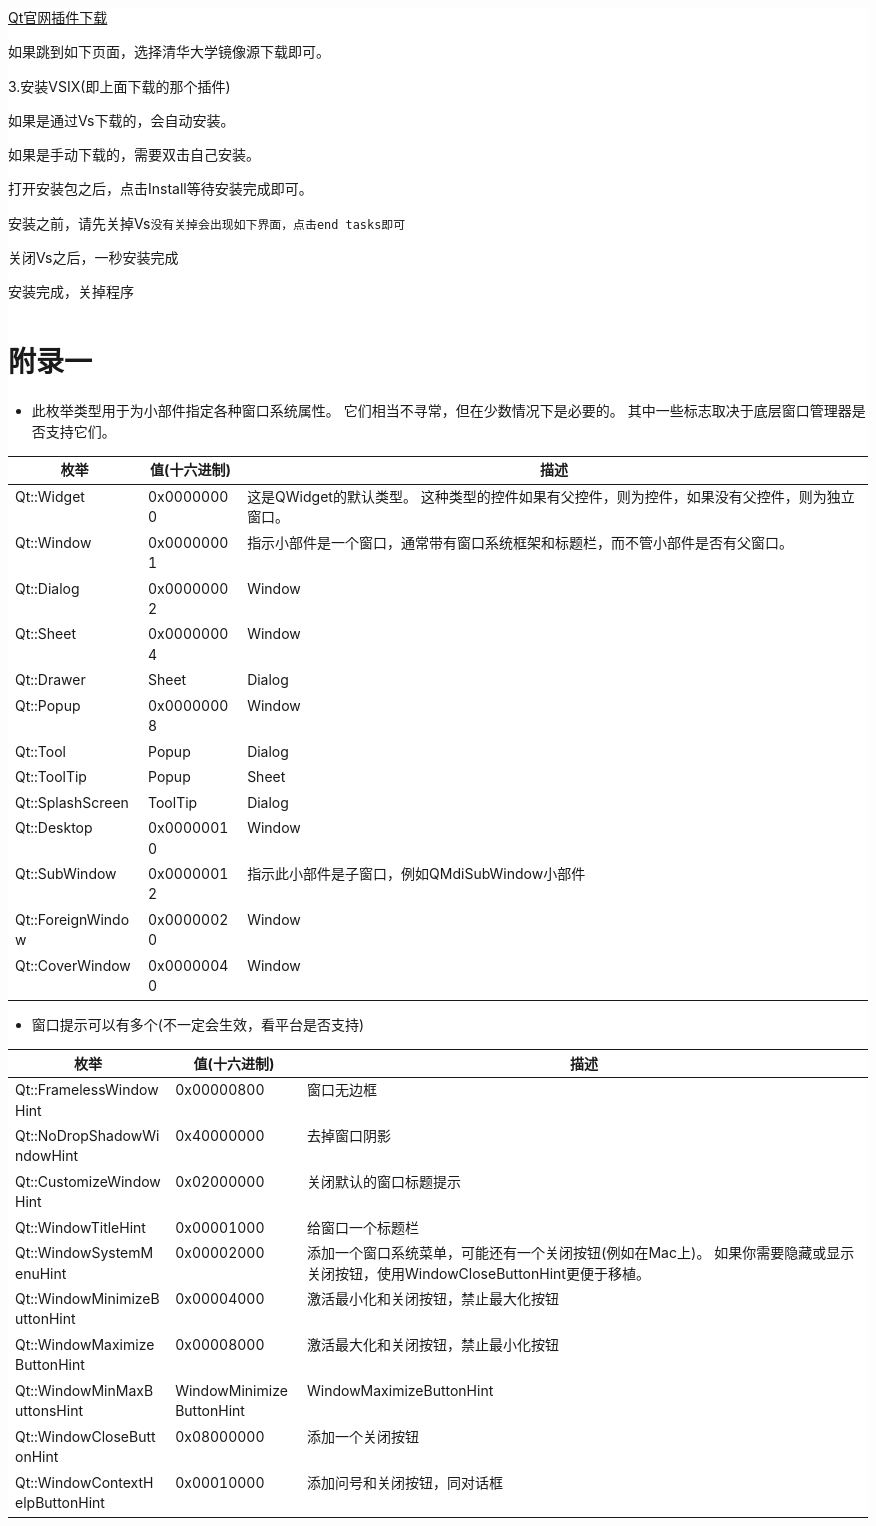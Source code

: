 [Qt官网插件下载](https://download.qt.io/official_releases/vsaddin/2.8.1/)

如果跳到如下页面，选择清华大学镜像源下载即可。

3.安装VSIX(即上面下载的那个插件)

如果是通过Vs下载的，会自动安装。

如果是手动下载的，需要双击自己安装。

打开安装包之后，点击Install等待安装完成即可。

安装之前，请先关掉Vs`没有关掉会出现如下界面，点击end tasks即可`

关闭Vs之后，一秒安装完成

安装完成，关掉程序

# **附录一**

- 此枚举类型用于为小部件指定各种窗口系统属性。 它们相当不寻常，但在少数情况下是必要的。 其中一些标志取决于底层窗口管理器是否支持它们。

| 枚举 | 值(十六进制) | 描述 |
| --- | --- | --- |
| Qt::Widget | 0x00000000 | 这是QWidget的默认类型。 这种类型的控件如果有父控件，则为控件，如果没有父控件，则为独立窗口。 |
| Qt::Window | 0x00000001 | 指示小部件是一个窗口，通常带有窗口系统框架和标题栏，而不管小部件是否有父窗口。 |
| Qt::Dialog | 0x00000002| Window | 指示小部件是一个窗口，应该装饰为一个对话框(即，通常在标题栏中没有最大化或最小化按钮)。 |
| Qt::Sheet | 0x00000004| Window | 指示窗口是macOS上的工作表。 由于使用工作表意味着窗口模式，推荐的方法是使用QWidget::setWindowModality()，或QDialog::open() |
| Qt::Drawer | Sheet | Dialog | 指示小部件是macOS上的一个抽屉 |
| Qt::Popup | 0x00000008| Window | 指示小部件是弹出式顶级窗口，即它是模态窗口，但具有适合于弹出式菜单的窗口系统框架。 |
| Qt::Tool | Popup | Dialog | 指示小部件是工具窗口。 工具窗口通常是一个小窗口，比通常的标题栏和装饰更小，通常用于工具按钮集合 |
| Qt::ToolTip | Popup | Sheet | 指示小部件是一个工具提示。 这在内部用于实现工具提示 |
| Qt::SplashScreen | ToolTip | Dialog | 表示该窗口为启动画面。 这是QSplashScreen的默认类型 |
| Qt::Desktop | 0x00000010| Window | 指示此小部件是桌面。 这是QDesktopWidget(此类已经过时)的类型 |
| Qt::SubWindow | 0x00000012 | 指示此小部件是子窗口，例如QMdiSubWindow小部件 |
| Qt::ForeignWindow | 0x00000020| Window | 表示此窗口对象是一个句柄，表示由另一个进程或手动使用本机代码创建的本机平台窗口。 |
| Qt::CoverWindow | 0x00000040| Window | 指示该窗口表示覆盖窗口，该窗口在某些平台上最小化应用程序时显示。 |
- 窗口提示可以有多个(不一定会生效，看平台是否支持)

| 枚举 | 值(十六进制) | 描述 |
| --- | --- | --- |
| Qt::FramelessWindowHint | 0x00000800 | 窗口无边框 |
| Qt::NoDropShadowWindowHint | 0x40000000 | 去掉窗口阴影 |
| Qt::CustomizeWindowHint | 0x02000000 | 关闭默认的窗口标题提示 |
| Qt::WindowTitleHint | 0x00001000 | 给窗口一个标题栏 |
| Qt::WindowSystemMenuHint | 0x00002000 | 添加一个窗口系统菜单，可能还有一个关闭按钮(例如在Mac上)。 如果你需要隐藏或显示关闭按钮，使用WindowCloseButtonHint更便于移植。 |
| Qt::WindowMinimizeButtonHint | 0x00004000 | 激活最小化和关闭按钮，禁止最大化按钮 |
| Qt::WindowMaximizeButtonHint | 0x00008000 | 激活最大化和关闭按钮，禁止最小化按钮 |
| Qt::WindowMinMaxButtonsHint | WindowMinimizeButtonHint |WindowMaximizeButtonHint | 激活最小化，最大化和关闭按钮 |
| Qt::WindowCloseButtonHint | 0x08000000 | 添加一个关闭按钮 |
| Qt::WindowContextHelpButtonHint | 0x00010000 | 添加问号和关闭按钮，同对话框 |